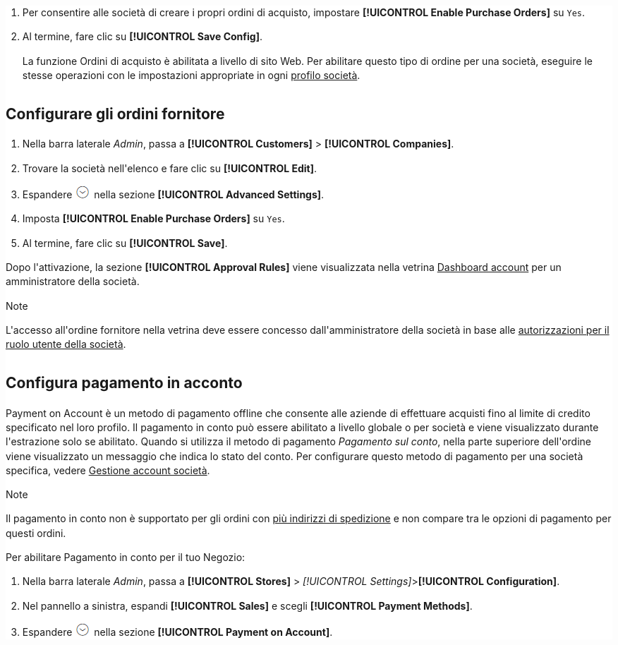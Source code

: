 1. Per consentire alle società di creare i propri ordini di acquisto, impostare **[!UICONTROL Enable Purchase Orders]** su `Yes`.

1. Al termine, fare clic su **[!UICONTROL Save Config]**.

   La funzione Ordini di acquisto è abilitata a livello di sito Web. Per abilitare questo tipo di ordine per una società, eseguire le stesse operazioni con le impostazioni appropriate in ogni [profilo società](account-company-manage.md).

## Configurare gli ordini fornitore

1. Nella barra laterale _Admin_, passa a **[!UICONTROL Customers]** > **[!UICONTROL Companies]**.

1. Trovare la società nell&#39;elenco e fare clic su **[!UICONTROL Edit]**.

1. Espandere ![Il selettore di espansione](../assets/icon-display-expand.png) nella sezione **[!UICONTROL Advanced Settings]**.

1. Imposta **[!UICONTROL Enable Purchase Orders]** su `Yes`.

1. Al termine, fare clic su **[!UICONTROL Save]**.

Dopo l&#39;attivazione, la sezione **[!UICONTROL Approval Rules]** viene visualizzata nella vetrina [Dashboard account](../customers/account-dashboard.md) per un amministratore della società.

>[!NOTE]
>
>L&#39;accesso all&#39;ordine fornitore nella vetrina deve essere concesso dall&#39;amministratore della società in base alle [autorizzazioni per il ruolo utente della società](account-company-roles-permissions.md).

## Configura pagamento in acconto

Payment on Account è un metodo di pagamento offline che consente alle aziende di effettuare acquisti fino al limite di credito specificato nel loro profilo. Il pagamento in conto può essere abilitato a livello globale o per società e viene visualizzato durante l&#39;estrazione solo se abilitato. Quando si utilizza il metodo di pagamento _Pagamento sul conto_, nella parte superiore dell&#39;ordine viene visualizzato un messaggio che indica lo stato del conto. Per configurare questo metodo di pagamento per una società specifica, vedere [Gestione account società](account-company-manage.md).

>[!NOTE]
>
>Il pagamento in conto non è supportato per gli ordini con [più indirizzi di spedizione](../stores-purchase/shipping-settings.md#multiple-addresses) e non compare tra le opzioni di pagamento per questi ordini.

Per abilitare Pagamento in conto per il tuo Negozio:

1. Nella barra laterale _Admin_, passa a **[!UICONTROL Stores]** > _[!UICONTROL Settings]_>**[!UICONTROL Configuration]**.

1. Nel pannello a sinistra, espandi **[!UICONTROL Sales]** e scegli **[!UICONTROL Payment Methods]**.

1. Espandere ![Il selettore di espansione](../assets/icon-display-expand.png) nella sezione **[!UICONTROL Payment on Account]**.
